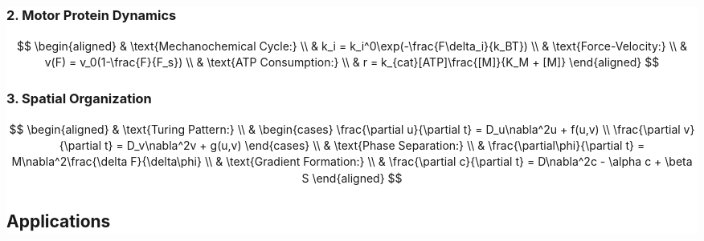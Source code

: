 ### 2. Motor Protein Dynamics

```math

\begin{aligned}

& \text{Mechanochemical Cycle:} \\

& k_i = k_i^0\exp(-\frac{F\delta_i}{k_BT}) \\

& \text{Force-Velocity:} \\

& v(F) = v_0(1-\frac{F}{F_s}) \\

& \text{ATP Consumption:} \\

& r = k_{cat}[ATP]\frac{[M]}{K_M + [M]}

\end{aligned}

```

### 3. Spatial Organization

```math

\begin{aligned}

& \text{Turing Pattern:} \\

& \begin{cases}

\frac{\partial u}{\partial t} = D_u\nabla^2u + f(u,v) \\

\frac{\partial v}{\partial t} = D_v\nabla^2v + g(u,v)

\end{cases} \\

& \text{Phase Separation:} \\

& \frac{\partial\phi}{\partial t} = M\nabla^2\frac{\delta F}{\delta\phi} \\

& \text{Gradient Formation:} \\

& \frac{\partial c}{\partial t} = D\nabla^2c - \alpha c + \beta S

\end{aligned}

```

## Applications
